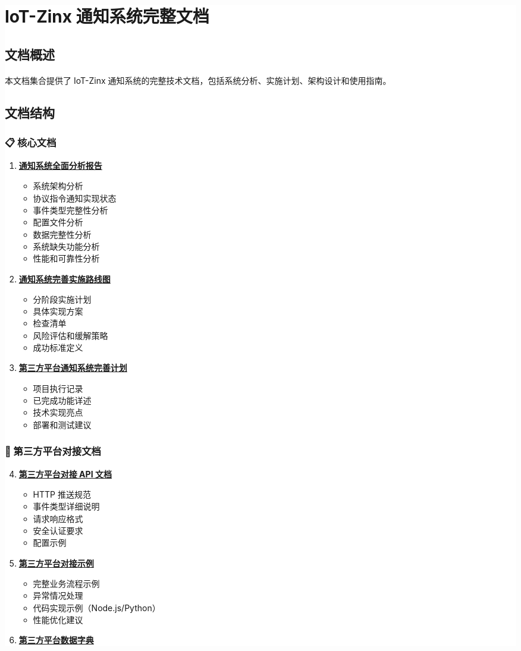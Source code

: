 # IoT-Zinx 通知系统完整文档

## 文档概述

本文档集合提供了 IoT-Zinx 通知系统的完整技术文档，包括系统分析、实施计划、架构设计和使用指南。

## 文档结构

### 📋 核心文档

1. **[通知系统全面分析报告](./notification_system_analysis.md)**

   - 系统架构分析
   - 协议指令通知实现状态
   - 事件类型完整性分析
   - 配置文件分析
   - 数据完整性分析
   - 系统缺失功能分析
   - 性能和可靠性分析

2. **[通知系统完善实施路线图](./notification_implementation_roadmap.md)**

   - 分阶段实施计划
   - 具体实现方案
   - 检查清单
   - 风险评估和缓解策略
   - 成功标准定义

3. **[第三方平台通知系统完善计划](./notification_enhancement_plan.md)**
   - 项目执行记录
   - 已完成功能详述
   - 技术实现亮点
   - 部署和测试建议

### 📡 第三方平台对接文档

4. **[第三方平台对接 API 文档](./third_party_integration_api.md)**

   - HTTP 推送规范
   - 事件类型详细说明
   - 请求响应格式
   - 安全认证要求
   - 配置示例

5. **[第三方平台对接示例](./third_party_integration_examples.md)**

   - 完整业务流程示例
   - 异常情况处理
   - 代码实现示例（Node.js/Python）
   - 性能优化建议

6. **[第三方平台数据字典](./third_party_data_dictionary.md)**
